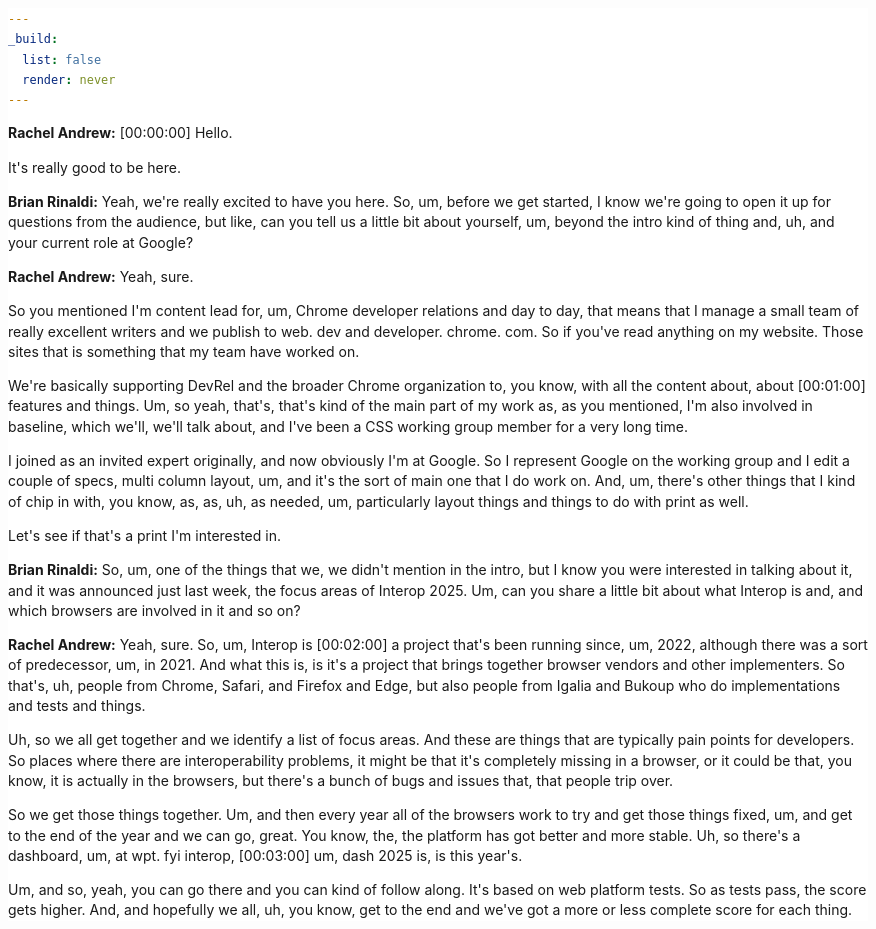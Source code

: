 ```yaml
---
_build:
  list: false
  render: never
---
```


**Rachel Andrew:** [00:00:00] Hello.

It's really good to be here.

**Brian Rinaldi:** Yeah, we're really excited to have you here. So, um, before we get started, I know we're going to open it up for questions from the audience, but like, can you tell us a little bit about yourself, um, beyond the intro kind of thing and, uh, and your current role at Google?

**Rachel Andrew:** Yeah, sure.

So you mentioned I'm content lead for, um, Chrome developer relations and day to day, that means that I manage a small team of really excellent writers and we publish to web. dev and developer. chrome. com. So if you've read anything on my website. Those sites that is something that my team have worked on.

We're basically supporting DevRel and the broader Chrome organization to, you know, with all the content about, about [00:01:00] features and things. Um, so yeah, that's, that's kind of the main part of my work as, as you mentioned, I'm also involved in baseline, which we'll, we'll talk about, and I've been a CSS working group member for a very long time.

I joined as an invited expert originally, and now obviously I'm at Google. So I represent Google on the working group and I edit a couple of specs, multi column layout, um, and it's the sort of main one that I do work on. And, um, there's other things that I kind of chip in with, you know, as, as, uh, as needed, um, particularly layout things and things to do with print as well.

Let's see if that's a print I'm interested in.

**Brian Rinaldi:** So, um, one of the things that we, we didn't mention in the intro, but I know you were interested in talking about it, and it was announced just last week, the focus areas of Interop 2025. Um, can you share a little bit about what Interop is and, and which browsers are involved in it and so on?

**Rachel Andrew:** Yeah, sure. So, um, Interop is [00:02:00] a project that's been running since, um, 2022, although there was a sort of predecessor, um, in 2021. And what this is, is it's a project that brings together browser vendors and other implementers. So that's, uh, people from Chrome, Safari, and Firefox and Edge, but also people from Igalia and Bukoup who do implementations and tests and things.

Uh, so we all get together and we identify a list of focus areas. And these are things that are typically pain points for developers. So places where there are interoperability problems, it might be that it's completely missing in a browser, or it could be that, you know, it is actually in the browsers, but there's a bunch of bugs and issues that, that people trip over.

So we get those things together. Um, and then every year all of the browsers work to try and get those things fixed, um, and get to the end of the year and we can go, great. You know, the, the platform has got better and more stable. Uh, so there's a dashboard, um, at wpt. fyi interop, [00:03:00] um, dash 2025 is, is this year's.

Um, and so, yeah, you can go there and you can kind of follow along. It's based on web platform tests. So as tests pass, the score gets higher. And, and hopefully we all, uh, you know, get to the end and we've got a more or less complete score for each thing.
